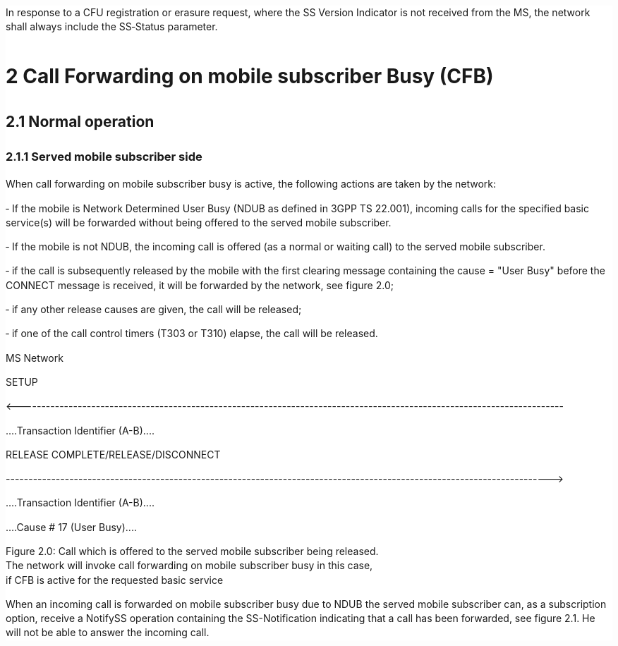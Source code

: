 In response to a CFU registration or erasure request, where the SS
Version Indicator is not received from the MS, the network shall always
include the SS‑Status parameter.

2 Call Forwarding on mobile subscriber Busy (CFB)
=================================================

2.1 Normal operation
--------------------

### 2.1.1 Served mobile subscriber side

When call forwarding on mobile subscriber busy is active, the following
actions are taken by the network:

‑ If the mobile is Network Determined User Busy (NDUB as defined in 3GPP
TS 22.001), incoming calls for the specified basic service(s) will be
forwarded without being offered to the served mobile subscriber.

‑ If the mobile is not NDUB, the incoming call is offered (as a normal
or waiting call) to the served mobile subscriber.

‑ if the call is subsequently released by the mobile with the first
clearing message containing the cause = \"User Busy\" before the CONNECT
message is received, it will be forwarded by the network, see
figure 2.0;

‑ if any other release causes are given, the call will be released;

‑ if one of the call control timers (T303 or T310) elapse, the call will
be released.

MS Network

SETUP

\<\-\-\-\-\-\-\-\-\-\-\-\-\-\-\-\-\-\-\-\-\-\-\-\-\-\-\-\-\-\-\-\-\-\-\-\-\-\-\-\-\-\-\-\-\-\-\-\-\-\-\-\-\-\-\-\-\-\-\-\-\-\-\-\-\-\-\-\-\-\-\-\-\-\-\-\-\-\-\-\-\-\-\-\-\-\-\-\-\-\-\-\-\-\-\-\-\-\-\-\-\-\-\-\-\-\-\-\-\-\-\-\-\-\-\-\-\-\-\--

\....Transaction Identifier (A-B)\....

RELEASE COMPLETE/RELEASE/DISCONNECT

\-\-\-\-\-\-\-\-\-\-\-\-\-\-\-\-\-\-\-\-\-\-\-\-\-\-\-\-\-\-\-\-\-\-\-\-\-\-\-\-\-\-\-\-\-\-\-\-\-\-\-\-\-\-\-\-\-\-\-\-\-\-\-\-\-\-\-\-\-\-\-\-\-\-\-\-\-\-\-\-\-\-\-\-\-\-\-\-\-\-\-\-\-\-\-\-\-\-\-\-\-\-\-\-\-\-\-\-\-\-\-\-\-\-\-\-\-\-\--\>

\....Transaction Identifier (A-B)\....

\....Cause \# 17 (User Busy)\....

Figure 2.0: Call which is offered to the served mobile subscriber being
released.\
The network will invoke call forwarding on mobile subscriber busy in
this case,\
if CFB is active for the requested basic service

When an incoming call is forwarded on mobile subscriber busy due to NDUB
the served mobile subscriber can, as a subscription option, receive a
NotifySS operation containing the SS-Notification indicating that a call
has been forwarded, see figure 2.1. He will not be able to answer the
incoming call.
